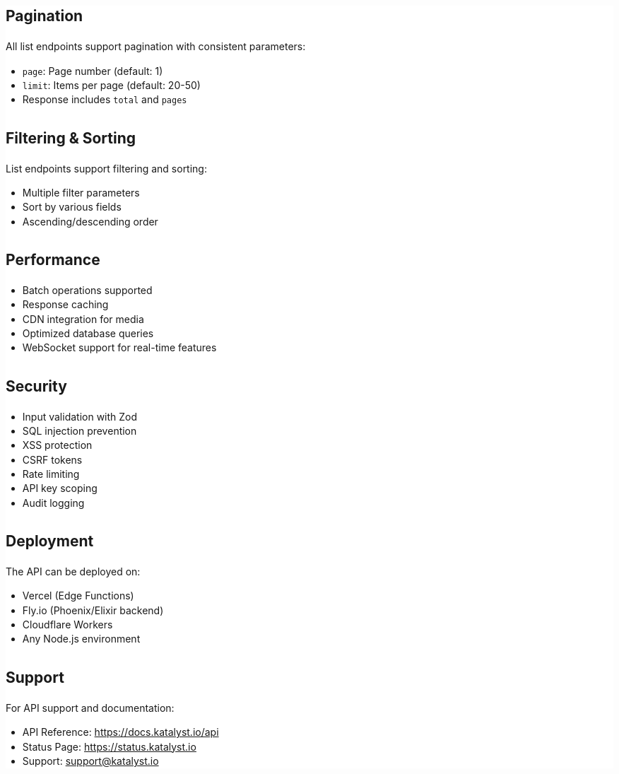 ## Pagination

All list endpoints support pagination with consistent parameters:
- `page`: Page number (default: 1)
- `limit`: Items per page (default: 20-50)
- Response includes `total` and `pages`

## Filtering & Sorting

List endpoints support filtering and sorting:
- Multiple filter parameters
- Sort by various fields
- Ascending/descending order

## Performance

- Batch operations supported
- Response caching
- CDN integration for media
- Optimized database queries
- WebSocket support for real-time features

## Security

- Input validation with Zod
- SQL injection prevention
- XSS protection
- CSRF tokens
- Rate limiting
- API key scoping
- Audit logging

## Deployment

The API can be deployed on:
- Vercel (Edge Functions)
- Fly.io (Phoenix/Elixir backend)
- Cloudflare Workers
- Any Node.js environment

## Support

For API support and documentation:
- API Reference: https://docs.katalyst.io/api
- Status Page: https://status.katalyst.io
- Support: support@katalyst.io